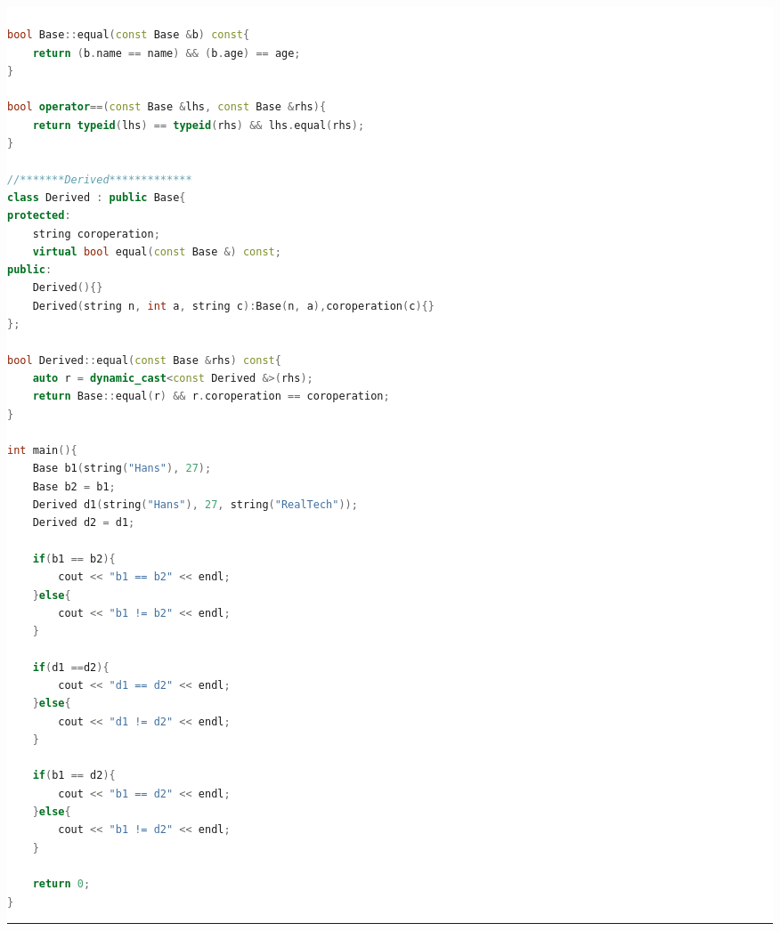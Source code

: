 ```c++

bool Base::equal(const Base &b) const{
    return (b.name == name) && (b.age) == age;
}

bool operator==(const Base &lhs, const Base &rhs){
    return typeid(lhs) == typeid(rhs) && lhs.equal(rhs);
}

//*******Derived*************
class Derived : public Base{
protected:
    string coroperation;
    virtual bool equal(const Base &) const;
public:
    Derived(){}
    Derived(string n, int a, string c):Base(n, a),coroperation(c){}
};

bool Derived::equal(const Base &rhs) const{
    auto r = dynamic_cast<const Derived &>(rhs);
    return Base::equal(r) && r.coroperation == coroperation;
}

int main(){
    Base b1(string("Hans"), 27);
    Base b2 = b1;
    Derived d1(string("Hans"), 27, string("RealTech"));
    Derived d2 = d1;

    if(b1 == b2){
        cout << "b1 == b2" << endl;
    }else{
        cout << "b1 != b2" << endl;
    }

    if(d1 ==d2){
        cout << "d1 == d2" << endl;
    }else{
        cout << "d1 != d2" << endl;
    }

    if(b1 == d2){
        cout << "b1 == d2" << endl;
    }else{
        cout << "b1 != d2" << endl;
    }

    return 0;
}
```
***

